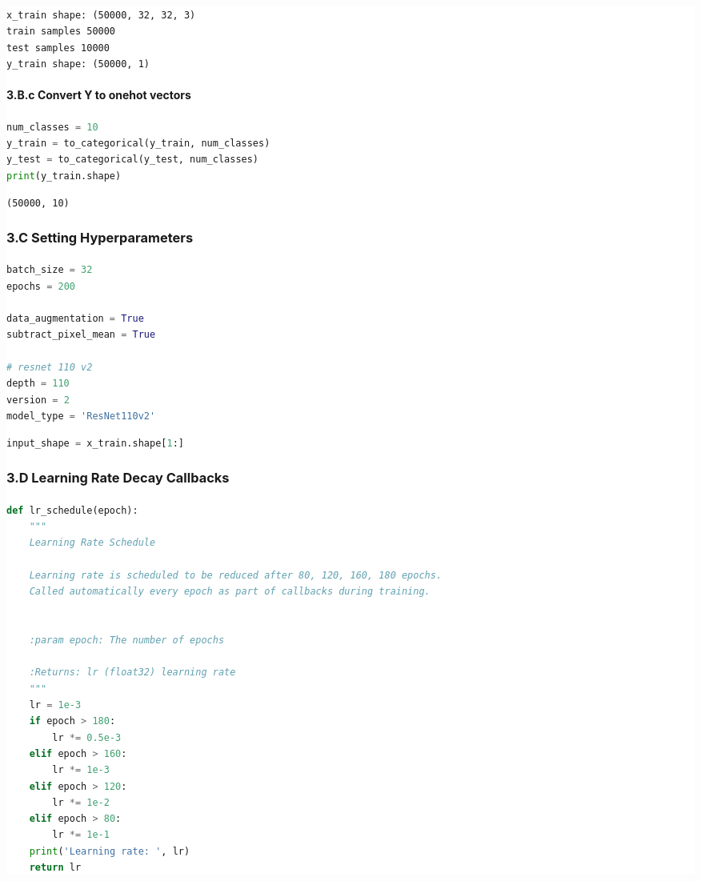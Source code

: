     x_train shape: (50000, 32, 32, 3)
    train samples 50000
    test samples 10000
    y_train shape: (50000, 1)
    

#### 3.B.c Convert Y to onehot vectors


```python
num_classes = 10
y_train = to_categorical(y_train, num_classes)
y_test = to_categorical(y_test, num_classes)
print(y_train.shape)
```

    (50000, 10)
    

### 3.C Setting Hyperparameters


```python
batch_size = 32
epochs = 200

data_augmentation = True
subtract_pixel_mean = True

# resnet 110 v2
depth = 110  
version = 2 
model_type = 'ResNet110v2'
```


```python
input_shape = x_train.shape[1:]
```

### 3.D Learning Rate Decay Callbacks


```python
def lr_schedule(epoch):
    """
    Learning Rate Schedule

    Learning rate is scheduled to be reduced after 80, 120, 160, 180 epochs.
    Called automatically every epoch as part of callbacks during training.

    
    :param epoch: The number of epochs

    :Returns: lr (float32) learning rate
    """
    lr = 1e-3
    if epoch > 180:
        lr *= 0.5e-3
    elif epoch > 160:
        lr *= 1e-3
    elif epoch > 120:
        lr *= 1e-2
    elif epoch > 80:
        lr *= 1e-1
    print('Learning rate: ', lr)
    return lr


```